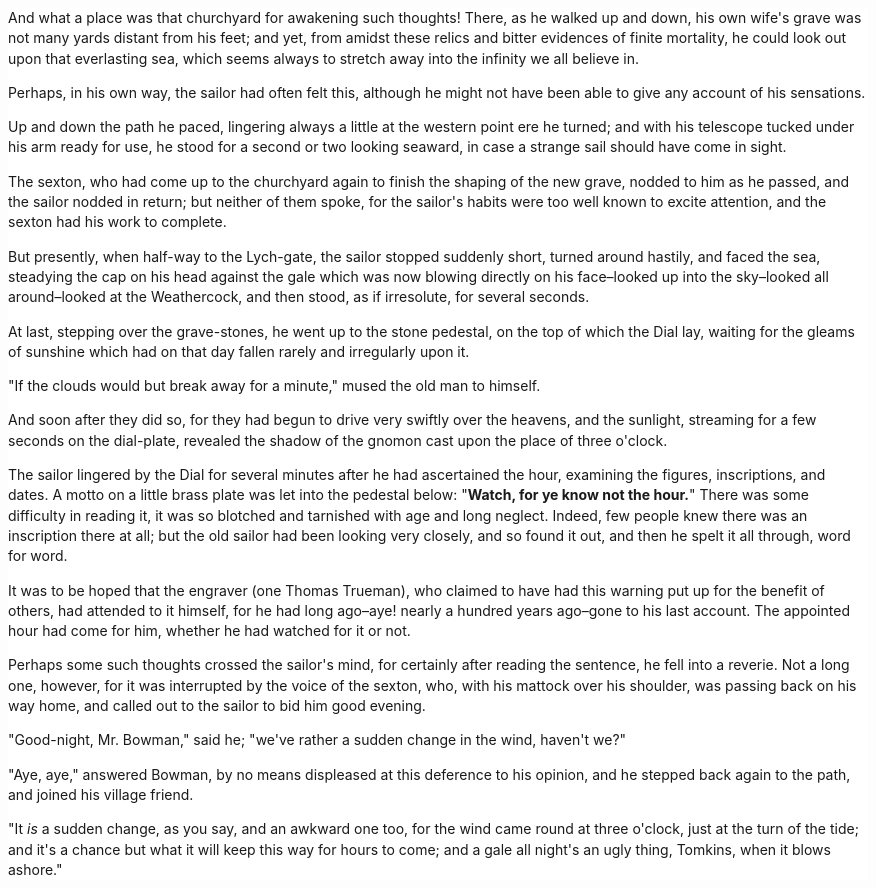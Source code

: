 And what a place was that churchyard for awakening such thoughts! There, as he walked up and down, his own wife's grave was not many yards distant from his feet; and yet, from amidst these relics and bitter evidences of finite mortality, he could look out upon that everlasting sea, which seems always to stretch away into the infinity we all believe in.

Perhaps, in his own way, the sailor had often felt this, although he might not have been able to give any account of his sensations.

Up and down the path he paced, lingering always a little at the western point ere he turned; and with his telescope tucked under his arm ready for use, he stood for a second or two looking seaward, in case a strange sail should have come in sight.

The sexton, who had come up to the churchyard again to finish the shaping of the new grave, nodded to him as he passed, and the sailor nodded in return; but neither of them spoke, for the sailor's habits were too well known to excite attention, and the sexton had his work to complete.

But presently, when half-way to the Lych-gate, the sailor stopped suddenly short, turned around hastily, and faced the sea, steadying the cap on his head against the gale which was now blowing directly on his face–looked up into the sky–looked all around–looked at the Weathercock, and then stood, as if irresolute, for several seconds.

At last, stepping over the grave-stones, he went up to the stone pedestal, on the top of which the Dial lay, waiting for the gleams of sunshine which had on that day fallen rarely and irregularly upon it.

"If the clouds would but break away for a minute," mused the old man to himself.

And soon after they did so, for they had begun to drive very swiftly over the heavens, and the sunlight, streaming for a few seconds on the dial-plate, revealed the shadow of the gnomon cast upon the place of three o'clock.

The sailor lingered by the Dial for several minutes after he had ascertained the hour, examining the figures, inscriptions, and dates. A motto on a little brass plate was let into the pedestal below: "**Watch, for ye know not the hour.**" There was some difficulty in reading it, it was so blotched and tarnished with age and long neglect. Indeed, few people knew there was an inscription there at all; but the old sailor had been looking very closely, and so found it out, and then he spelt it all through, word for word.

It was to be hoped that the engraver (one Thomas Trueman), who claimed to have had this warning put up for the benefit of others, had attended to it himself, for he had long ago–aye! nearly a hundred years ago–gone to his last account. The appointed hour had come for him, whether he had watched for it or not.

Perhaps some such thoughts crossed the sailor's mind, for certainly after reading the sentence, he fell into a reverie. Not a long one, however, for it was interrupted by the voice of the sexton, who, with his mattock over his shoulder, was passing back on his way home, and called out to the sailor to bid him good evening.

"Good-night, Mr. Bowman," said he; "we've rather a sudden change in the wind, haven't we?"

"Aye, aye," answered Bowman, by no means displeased at this deference to his opinion, and he stepped back again to the path, and joined his village friend.

"It *is* a sudden change, as you say, and an awkward one too, for the wind came round at three o'clock, just at the turn of the tide; and it's a chance but what it will keep this way for hours to come; and a gale all night's an ugly thing, Tomkins, when it blows ashore."
